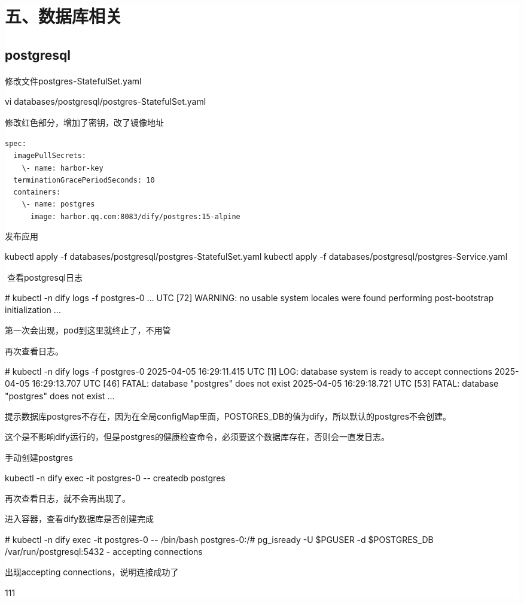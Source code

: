 五、数据库相关
=======

postgresql
----------

修改文件postgres-StatefulSet.yaml

vi databases/postgresql/postgres-StatefulSet.yaml

修改红色部分，增加了密钥，改了镜像地址

    spec:
      imagePullSecrets:
        \- name: harbor-key
      terminationGracePeriodSeconds: 10
      containers:
        \- name: postgres
          image: harbor.qq.com:8083/dify/postgres:15-alpine

发布应用

kubectl apply -f databases/postgresql/postgres-StatefulSet.yaml
kubectl apply \-f databases/postgresql/postgres-Service.yaml

 查看postgresql日志

\# kubectl -n dify logs -f postgres-0
...
UTC \[72\] WARNING:  no usable system locales were found
performing post\-bootstrap initialization ... 

第一次会出现，pod到这里就终止了，不用管

再次查看日志。

\# kubectl -n dify logs -f postgres-0
2025\-04\-05 16:29:11.415 UTC \[1\] LOG:  database system is ready to accept connections
2025\-04\-05 16:29:13.707 UTC \[46\] FATAL:  database "postgres" does not exist
2025\-04\-05 16:29:18.721 UTC \[53\] FATAL:  database "postgres" does not exist
...

提示数据库postgres不存在，因为在全局configMap里面，POSTGRES\_DB的值为dify，所以默认的postgres不会创建。

这个是不影响dify运行的，但是postgres的健康检查命令，必须要这个数据库存在，否则会一直发日志。

手动创建postgres

kubectl -n dify exec -it postgres-0 -- createdb postgres

再次查看日志，就不会再出现了。

进入容器，查看dify数据库是否创建完成

\# kubectl -n dify exec -it postgres-0 -- /bin/bash
postgres\-0:/# pg\_isready -U $PGUSER -d $POSTGRES\_DB
/var/run/postgresql:5432 - accepting connections

出现accepting connections，说明连接成功了

111